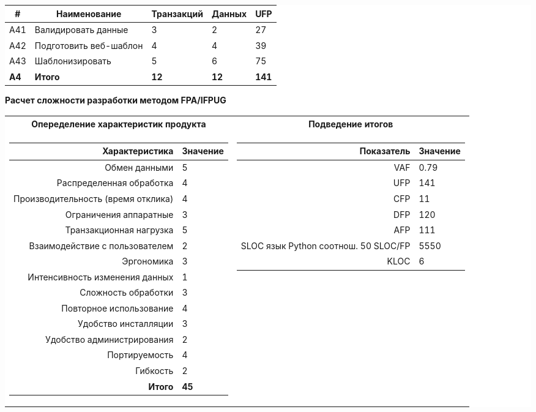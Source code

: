 | #   	  | Наименование           | Транзакций | Данных | UFP 	  |
|---------|------------------------|------------|--------|--------|
| A41 	  | Валидировать данные    | 3          | 2      | 27  	  |
| A42 	  | Подготовить веб-шаблон | 4          | 4      | 39  	  |
| A43 	  | Шаблонизировать        | 5          | 6      | 75  	  |
| **A4**  | **Итого**              | **12**     |**12**  |**141** |

**Расчет сложности разработки методом FPA/IFPUG**

<table>
<tr>
<th>Опеределение характеристик продукта</th>
<th>Подведение итогов</th>
</tr>
<tr>
<td>

|                     Характеристика | Значение |
|-----------------------------------:|----------|
|                      Обмен данными | 5        |
|           Распределенная обработка | 4        |
| Производительность (время отклика) | 4        |
|             Ограничения аппаратные | 3        |
|            Транзакционная нагрузка | 5        |
|     Взаимодействие с пользователем | 2        |
|                         Эргономика | 3        |
|     Интенсивность изменения данных | 1        |
|                Сложность обработки | 3        |
|            Повторное использование | 4        |
|               Удобство инсталляции | 3        |
|         Удобство администрирования | 2        |
|                      Портируемость | 4        |
|                           Гибкость | 2        |
|                          **Итого** | **45**   |

</td>                                                
<td>                                           

|                  		  Показатель | Значение |
|-----------------------------------:|----------|
|                  		         VAF | 0.79     |
|                  		         UFP | 141      |
|                  		         CFP | 11       |
|                  		         DFP | 120      |
|                  		         AFP | 111      |
| SLOC язык Python соотнош. 50 SLOC/FP | 5550     |
|                               KLOC | 6        |

